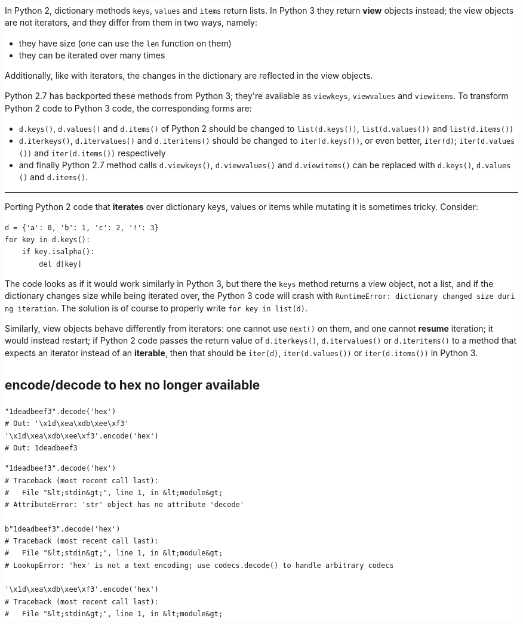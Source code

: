 In Python 2, dictionary methods `keys`, `values` and `items` return lists. In Python 3 they return **view** objects instead; the view objects are not iterators, and they differ from them in two ways, namely:

- they have size (one can use the `len` function on them)
- they can be iterated over many times

Additionally, like with iterators, the changes in the dictionary are reflected in the view objects.

Python 2.7 has backported these methods from Python 3; they're available as `viewkeys`, `viewvalues` and `viewitems`. To transform Python 2 code to Python 3 code, the corresponding forms are:

- `d.keys()`, `d.values()` and `d.items()` of Python 2 should be changed to `list(d.keys())`, `list(d.values())` and `list(d.items())`
- `d.iterkeys()`, `d.itervalues()` and `d.iteritems()` should be changed to `iter(d.keys())`, or even better, `iter(d)`; `iter(d.values())` and `iter(d.items())` respectively
- and finally Python 2.7 method calls `d.viewkeys()`, `d.viewvalues()` and `d.viewitems()` can be replaced with `d.keys()`, `d.values()` and `d.items()`.

---


Porting Python 2 code that **iterates** over dictionary keys, values or items while mutating it is sometimes tricky. Consider:

```
d = {'a': 0, 'b': 1, 'c': 2, '!': 3}
for key in d.keys():
    if key.isalpha():
        del d[key]

```

The code looks as if it would work similarly in Python 3, but there the `keys` method returns a view object, not a list, and if the dictionary changes size while being iterated over, the Python 3 code will crash with `RuntimeError: dictionary changed size during iteration`. The solution is of course to properly write `for key in list(d)`.

Similarly, view objects behave differently from iterators: one cannot use `next()` on them, and one cannot **resume** iteration; it would instead restart; if Python 2 code passes the return value of `d.iterkeys()`, `d.itervalues()` or `d.iteritems()` to a method that expects an iterator instead of an **iterable**, then that should be `iter(d)`, `iter(d.values())` or `iter(d.items())` in Python 3.



## encode/decode to hex no longer available


```
"1deadbeef3".decode('hex')
# Out: '\x1d\xea\xdb\xee\xf3'
'\x1d\xea\xdb\xee\xf3'.encode('hex')
# Out: 1deadbeef3

```

```
"1deadbeef3".decode('hex')
# Traceback (most recent call last):
#   File "&lt;stdin&gt;", line 1, in &lt;module&gt;
# AttributeError: 'str' object has no attribute 'decode'

b"1deadbeef3".decode('hex')
# Traceback (most recent call last):
#   File "&lt;stdin&gt;", line 1, in &lt;module&gt;
# LookupError: 'hex' is not a text encoding; use codecs.decode() to handle arbitrary codecs

'\x1d\xea\xdb\xee\xf3'.encode('hex')
# Traceback (most recent call last):
#   File "&lt;stdin&gt;", line 1, in &lt;module&gt;
```